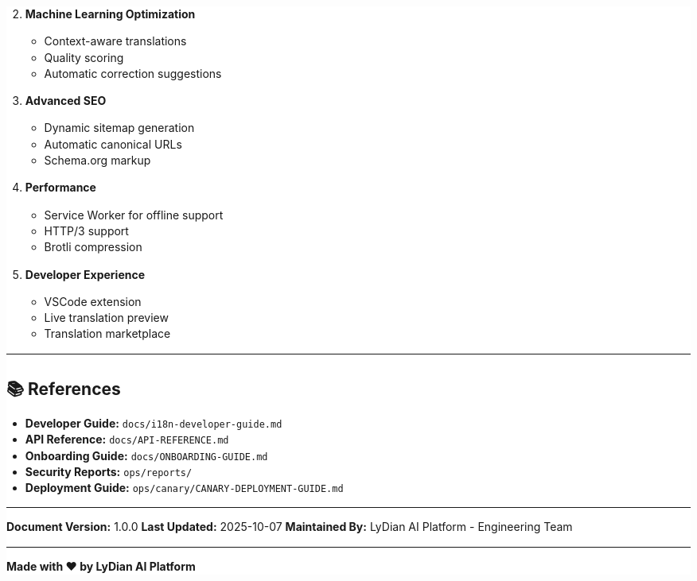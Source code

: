 2. **Machine Learning Optimization**
   - Context-aware translations
   - Quality scoring
   - Automatic correction suggestions

3. **Advanced SEO**
   - Dynamic sitemap generation
   - Automatic canonical URLs
   - Schema.org markup

4. **Performance**
   - Service Worker for offline support
   - HTTP/3 support
   - Brotli compression

5. **Developer Experience**
   - VSCode extension
   - Live translation preview
   - Translation marketplace

---

## 📚 References

- **Developer Guide:** `docs/i18n-developer-guide.md`
- **API Reference:** `docs/API-REFERENCE.md`
- **Onboarding Guide:** `docs/ONBOARDING-GUIDE.md`
- **Security Reports:** `ops/reports/`
- **Deployment Guide:** `ops/canary/CANARY-DEPLOYMENT-GUIDE.md`

---

**Document Version:** 1.0.0
**Last Updated:** 2025-10-07
**Maintained By:** LyDian AI Platform - Engineering Team

---

**Made with ❤️ by LyDian AI Platform**
